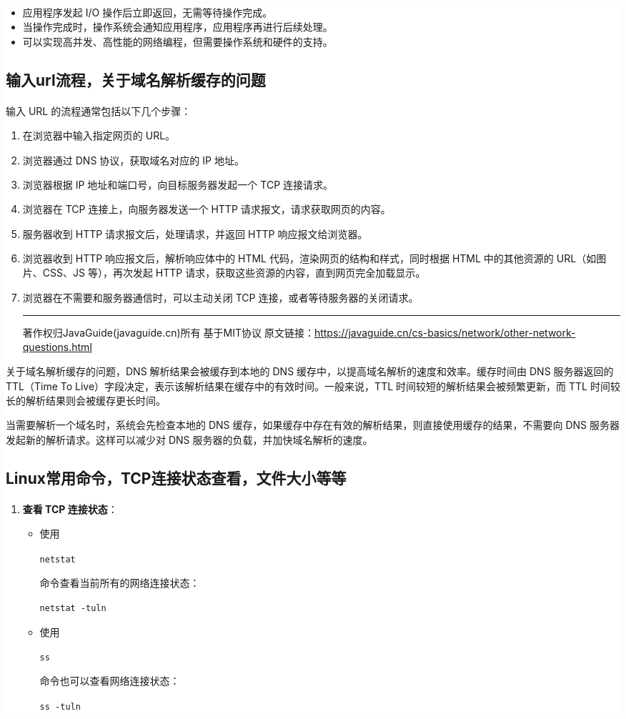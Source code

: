    - 应用程序发起 I/O 操作后立即返回，无需等待操作完成。
   - 当操作完成时，操作系统会通知应用程序，应用程序再进行后续处理。
   - 可以实现高并发、高性能的网络编程，但需要操作系统和硬件的支持。

## 输入url流程，关于域名解析缓存的问题

输入 URL 的流程通常包括以下几个步骤：

1. 在浏览器中输入指定网页的 URL。

2. 浏览器通过 DNS 协议，获取域名对应的 IP 地址。

3. 浏览器根据 IP 地址和端口号，向目标服务器发起一个 TCP 连接请求。

4. 浏览器在 TCP 连接上，向服务器发送一个 HTTP 请求报文，请求获取网页的内容。

5. 服务器收到 HTTP 请求报文后，处理请求，并返回 HTTP 响应报文给浏览器。

6. 浏览器收到 HTTP 响应报文后，解析响应体中的 HTML 代码，渲染网页的结构和样式，同时根据 HTML 中的其他资源的 URL（如图片、CSS、JS 等），再次发起 HTTP 请求，获取这些资源的内容，直到网页完全加载显示。

7. 浏览器在不需要和服务器通信时，可以主动关闭 TCP 连接，或者等待服务器的关闭请求。

   ------

   著作权归JavaGuide(javaguide.cn)所有 基于MIT协议 原文链接：https://javaguide.cn/cs-basics/network/other-network-questions.html

关于域名解析缓存的问题，DNS 解析结果会被缓存到本地的 DNS 缓存中，以提高域名解析的速度和效率。缓存时间由 DNS 服务器返回的 TTL（Time To Live）字段决定，表示该解析结果在缓存中的有效时间。一般来说，TTL 时间较短的解析结果会被频繁更新，而 TTL 时间较长的解析结果则会被缓存更长时间。

当需要解析一个域名时，系统会先检查本地的 DNS 缓存，如果缓存中存在有效的解析结果，则直接使用缓存的结果，不需要向 DNS 服务器发起新的解析请求。这样可以减少对 DNS 服务器的负载，并加快域名解析的速度。

## Linux常用命令，TCP连接状态查看，文件大小等等

1. **查看 TCP 连接状态**：

   - 使用 

     ```
     netstat
     ```

      命令查看当前所有的网络连接状态：

     ```
     netstat -tuln
     ```

   - 使用 

     ```
     ss
     ```

      命令也可以查看网络连接状态：

     ```
     ss -tuln
     ```
